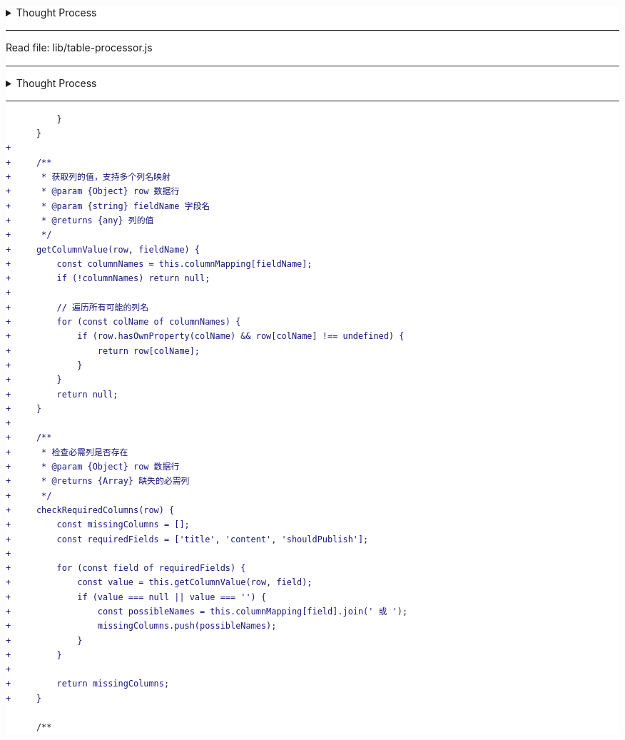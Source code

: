<think><details><summary>Thought Process</summary></details></think>

---

Read file: lib/table-processor.js

---

<think><details><summary>Thought Process</summary></details></think>

---

```diff
          }
      }
+ 
+     /**
+      * 获取列的值，支持多个列名映射
+      * @param {Object} row 数据行
+      * @param {string} fieldName 字段名
+      * @returns {any} 列的值
+      */
+     getColumnValue(row, fieldName) {
+         const columnNames = this.columnMapping[fieldName];
+         if (!columnNames) return null;
+ 
+         // 遍历所有可能的列名
+         for (const colName of columnNames) {
+             if (row.hasOwnProperty(colName) && row[colName] !== undefined) {
+                 return row[colName];
+             }
+         }
+         return null;
+     }
+ 
+     /**
+      * 检查必需列是否存在
+      * @param {Object} row 数据行
+      * @returns {Array} 缺失的必需列
+      */
+     checkRequiredColumns(row) {
+         const missingColumns = [];
+         const requiredFields = ['title', 'content', 'shouldPublish'];
+ 
+         for (const field of requiredFields) {
+             const value = this.getColumnValue(row, field);
+             if (value === null || value === '') {
+                 const possibleNames = this.columnMapping[field].join(' 或 ');
+                 missingColumns.push(possibleNames);
+             }
+         }
+ 
+         return missingColumns;
+     }
  
      /**
```
